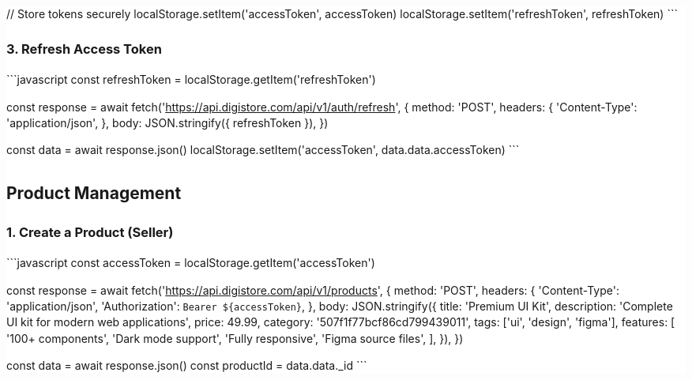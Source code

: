 // Store tokens securely
localStorage.setItem('accessToken', accessToken)
localStorage.setItem('refreshToken', refreshToken)
\`\`\`

### 3. Refresh Access Token

\`\`\`javascript
const refreshToken = localStorage.getItem('refreshToken')

const response = await fetch('https://api.digistore.com/api/v1/auth/refresh', {
  method: 'POST',
  headers: {
    'Content-Type': 'application/json',
  },
  body: JSON.stringify({ refreshToken }),
})

const data = await response.json()
localStorage.setItem('accessToken', data.data.accessToken)
\`\`\`

## Product Management

### 1. Create a Product (Seller)

\`\`\`javascript
const accessToken = localStorage.getItem('accessToken')

const response = await fetch('https://api.digistore.com/api/v1/products', {
  method: 'POST',
  headers: {
    'Content-Type': 'application/json',
    'Authorization': `Bearer ${accessToken}`,
  },
  body: JSON.stringify({
    title: 'Premium UI Kit',
    description: 'Complete UI kit for modern web applications',
    price: 49.99,
    category: '507f1f77bcf86cd799439011',
    tags: ['ui', 'design', 'figma'],
    features: [
      '100+ components',
      'Dark mode support',
      'Fully responsive',
      'Figma source files',
    ],
  }),
})

const data = await response.json()
const productId = data.data._id
\`\`\`
